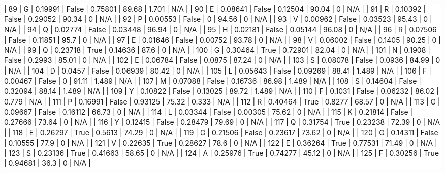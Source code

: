 |    89 | G    |         0.19991 | False     |                          0.75801 |                 89.68 |         1.701 | N/A                |
|    90 | E    |         0.08641 | False     |                          0.12504 |                 90.04 |         0     | N/A                |
|    91 | R    |         0.10392 | False     |                          0.29052 |                 90.34 |         0     | N/A                |
|    92 | P    |         0.00553 | False     |                          0       |                 94.56 |         0     | N/A                |
|    93 | V    |         0.00962 | False     |                          0.03523 |                 95.43 |         0     | N/A                |
|    94 | Q    |         0.02774 | False     |                          0.03448 |                 96.94 |         0     | N/A                |
|    95 | H    |         0.02181 | False     |                          0.05144 |                 96.08 |         0     | N/A                |
|    96 | R    |         0.07506 | False     |                          0.11851 |                 95.7  |         0     | N/A                |
|    97 | E    |         0.01646 | False     |                          0.00752 |                 93.78 |         0     | N/A                |
|    98 | V    |         0.06002 | False     |                          0.1405  |                 90.25 |         0     | N/A                |
|    99 | Q    |         0.23718 | True      |                          0.14636 |                 87.6  |         0     | N/A                |
|   100 | G    |         0.30464 | True      |                          0.72901 |                 82.04 |         0     | N/A                |
|   101 | N    |         0.1908  | False     |                          0.2993  |                 85.01 |         0     | N/A                |
|   102 | E    |         0.06784 | False     |                          0.0875  |                 87.24 |         0     | N/A                |
|   103 | S    |         0.08078 | False     |                          0.0936  |                 84.99 |         0     | N/A                |
|   104 | D    |         0.0457  | False     |                          0.06939 |                 80.42 |         0     | N/A                |
|   105 | L    |         0.05643 | False     |                          0.09269 |                 88.41 |         1.489 | N/A                |
|   106 | F    |         0.00467 | False     |                          0       |                 91.11 |         1.489 | N/A                |
|   107 | M    |         0.07088 | False     |                          0.16736 |                 86.98 |         1.489 | N/A                |
|   108 | S    |         0.14604 | False     |                          0.32094 |                 88.14 |         1.489 | N/A                |
|   109 | Y    |         0.10822 | False     |                          0.13025 |                 89.72 |         1.489 | N/A                |
|   110 | F    |         0.1031  | False     |                          0.06232 |                 86.02 |         0.779 | N/A                |
|   111 | P    |         0.16991 | False     |                          0.93125 |                 75.32 |         0.333 | N/A                |
|   112 | R    |         0.40464 | True      |                          0.8277  |                 68.57 |         0     | N/A                |
|   113 | G    |         0.09667 | False     |                          0.16112 |                 66.73 |         0     | N/A                |
|   114 | L    |         0.03344 | False     |                          0.00305 |                 75.62 |         0     | N/A                |
|   115 | K    |         0.21814 | False     |                          0.27666 |                 73.64 |         0     | N/A                |
|   116 | Y    |         0.12415 | False     |                          0.28479 |                 79.69 |         0     | N/A                |
|   117 | Q    |         0.31754 | True      |                          0.23238 |                 72.39 |         0     | N/A                |
|   118 | E    |         0.26297 | True      |                          0.5613  |                 74.29 |         0     | N/A                |
|   119 | G    |         0.21506 | False     |                          0.23617 |                 73.62 |         0     | N/A                |
|   120 | G    |         0.14311 | False     |                          0.10555 |                 77.9  |         0     | N/A                |
|   121 | V    |         0.22635 | True      |                          0.28627 |                 78.6  |         0     | N/A                |
|   122 | E    |         0.36264 | True      |                          0.77531 |                 71.49 |         0     | N/A                |
|   123 | S    |         0.23136 | True      |                          0.41663 |                 58.65 |         0     | N/A                |
|   124 | A    |         0.25976 | True      |                          0.74277 |                 45.12 |         0     | N/A                |
|   125 | F    |         0.30256 | True      |                          0.94681 |                 36.3  |         0     | N/A                |